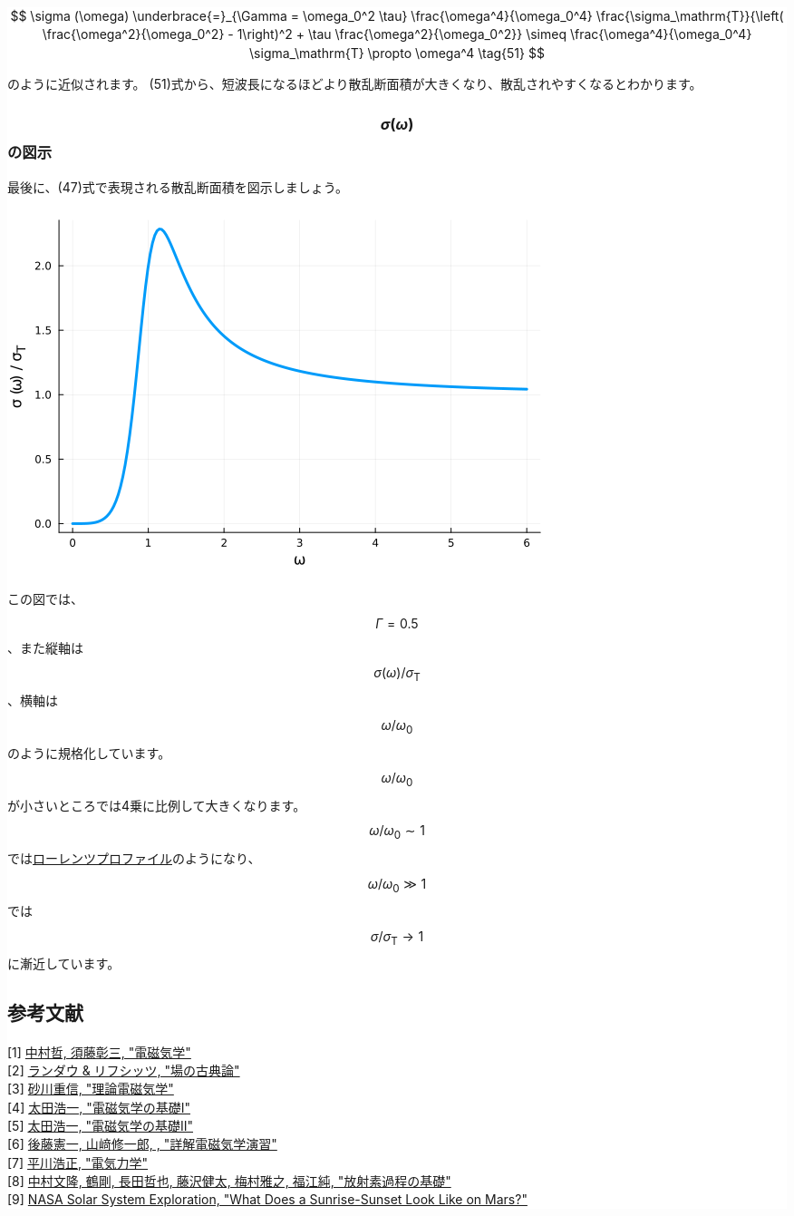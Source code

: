$$
\sigma (\omega) 
\underbrace{=}_{\Gamma = \omega_0^2 \tau} \frac{\omega^4}{\omega_0^4} \frac{\sigma_\mathrm{T}}{\left( \frac{\omega^2}{\omega_0^2} - 1\right)^2 + \tau \frac{\omega^2}{\omega_0^2}} 
\simeq \frac{\omega^4}{\omega_0^4} \sigma_\mathrm{T} \propto \omega^4 \tag{51}
$$

のように近似されます。
(51)式から、短波長になるほどより散乱断面積が大きくなり、散乱されやすくなるとわかります。

### $$\sigma (\omega)$$の図示

最後に、(47)式で表現される散乱断面積を図示しましょう。

![](/assets/images/astroelec/rayleigh_03.png)

この図では、$$\Gamma = 0.5$$、また縦軸は$$\sigma(\omega) / \sigma_\mathrm{T}$$、横軸は$$\omega / \omega_0$$のように規格化しています。
$$\omega / \omega_0$$が小さいところでは4乗に比例して大きくなります。
$$\omega / \omega_0 \sim 1$$では[ローレンツプロファイル](/atmos/transition_prob#%E5%8F%A4%E5%85%B8%E7%9A%84%E5%B0%8E%E5%87%BArayleigh%E6%95%A3%E4%B9%B1%E3%81%AE%E8%80%83%E3%81%88%E6%96%B9)のようになり、$$\omega / \omega_0 \gg 1$$では$$\sigma / \sigma_\mathrm{T} \rightarrow 1$$に漸近しています。

## 参考文献

[1] [中村哲, 須藤彰三, "電磁気学"](https://amzn.to/3Rxh15U)  
[2] [ランダウ & リフシッツ, "場の古典論"](https://amzn.to/46gbK7e)  
[3] [砂川重信, "理論電磁気学"](https://amzn.to/46dk3jT)  
[4] [太田浩一, "電磁気学の基礎I"](https://amzn.to/46jSy8B)  
[5] [太田浩一, "電磁気学の基礎II"](https://amzn.to/3Rs4D7y)  
[6] [後藤憲一, 山﨑修一郎, , "詳解電磁気学演習"](https://amzn.to/48kYDn6)  
[7] [平川浩正, "電気力学"](https://amzn.to/3RsRA5A)  
[8] [中村文隆, 鶴剛, 長田哲也, 藤沢健太, 梅村雅之, 福江純, "放射素過程の基礎"](https://amzn.to/3LnWxsH)  
[9] [NASA Solar System Exploration, "What Does a Sunrise-Sunset Look Like on Mars?"](https://solarsystem.nasa.gov/news/925/what-does-a-sunrise-sunset-look-like-on-mars/)
